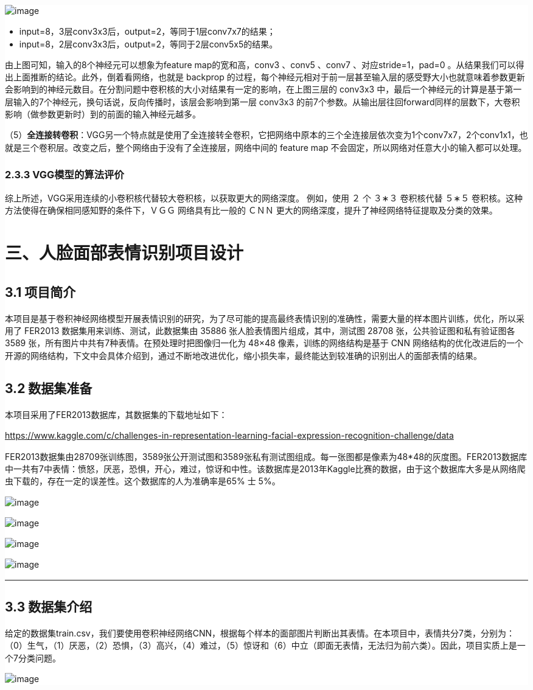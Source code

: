 ![image](https://img-blog.csdnimg.cn/img_convert/0cf00b945b17e0b852eb46a6c05b9ff7.png)

- input=8，3层conv3x3后，output=2，等同于1层conv7x7的结果；
- input=8，2层conv3x3后，output=2，等同于2层conv5x5的结果。

由上图可知，输入的8个神经元可以想象为feature map的宽和高，conv3 、conv5 、conv7 、对应stride=1，pad=0 。从结果我们可以得出上面推断的结论。此外，倒着看网络，也就是 backprop 的过程，每个神经元相对于前一层甚至输入层的感受野大小也就意味着参数更新会影响到的神经元数目。在分割问题中卷积核的大小对结果有一定的影响，在上图三层的 conv3x3 中，最后一个神经元的计算是基于第一层输入的7个神经元，换句话说，反向传播时，该层会影响到第一层 conv3x3 的前7个参数。从输出层往回forward同样的层数下，大卷积影响（做参数更新时）到的前面的输入神经元越多。

（5）**全连接转卷积**：VGG另一个特点就是使用了全连接转全卷积，它把网络中原本的三个全连接层依次变为1个conv7x7，2个conv1x1，也就是三个卷积层。改变之后，整个网络由于没有了全连接层，网络中间的 feature map 不会固定，所以网络对任意大小的输入都可以处理。

### 2.3.3 VGG模型的算法评价
综上所述，VGG采用连续的小卷积核代替较大卷积核，以获取更大的网络深度。 例如，使用 ２ 个 ３∗３ 卷积核代替 ５∗５ 卷积核。这种方法使得在确保相同感知野的条件下，ＶＧＧ 网络具有比一般的 ＣＮＮ 更大的网络深度，提升了神经网络特征提取及分类的效果。

# 三、人脸面部表情识别项目设计

## 3.1 项目简介

本项目是基于卷积神经网络模型开展表情识别的研究，为了尽可能的提高最终表情识别的准确性，需要大量的样本图片训练，优化，所以采用了 FER2013 数据集用来训练、测试，此数据集由 35886 张人脸表情图片组成，其中，测试图 28708 张，公共验证图和私有验证图各 3589 张，所有图片中共有7种表情。在预处理时把图像归一化为 48×48 像素，训练的网络结构是基于 CNN 网络结构的优化改进后的一个开源的网络结构，下文中会具体介绍到，通过不断地改进优化，缩小损失率，最终能达到较准确的识别出人的面部表情的结果。

## 3.2 数据集准备

本项目采用了FER2013数据库，其数据集的下载地址如下：

https://www.kaggle.com/c/challenges-in-representation-learning-facial-expression-recognition-challenge/data

FER2013数据集由28709张训练图，3589张公开测试图和3589张私有测试图组成。每一张图都是像素为48*48的灰度图。FER2013数据库中一共有7中表情：愤怒，厌恶，恐惧，开心，难过，惊讶和中性。该数据库是2013年Kaggle比赛的数据，由于这个数据库大多是从网络爬虫下载的，存在一定的误差性。这个数据库的人为准确率是65% 士 5%。

![image](https://img-blog.csdnimg.cn/img_convert/c6bba862403a57efe4d34cd797867031.png)

![image](https://img-blog.csdnimg.cn/img_convert/5554e71aa3774b99a24dc9bf096c609e.png)

![image](https://img-blog.csdnimg.cn/img_convert/f2d6210da0ae5fbd07b29c52b78c5cf1.png)

![image](https://img-blog.csdnimg.cn/img_convert/dbd27cf276603fd3df5a6c96f7293d03.png)

---

## 3.3 数据集介绍

给定的数据集train.csv，我们要使用卷积神经网络CNN，根据每个样本的面部图片判断出其表情。在本项目中，表情共分7类，分别为：（0）生气，（1）厌恶，（2）恐惧，（3）高兴，（4）难过，（5）惊讶和（6）中立（即面无表情，无法归为前六类）。因此，项目实质上是一个7分类问题。

![image](https://img-blog.csdnimg.cn/img_convert/f93fb6cfad31fc6541ad62791e518914.png)

